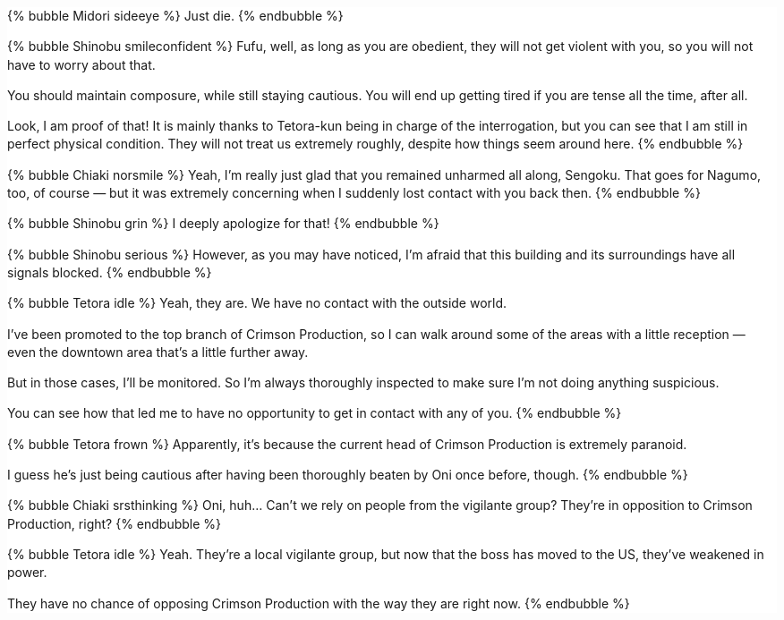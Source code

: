{% bubble Midori sideeye %}
Just die.
{% endbubble %}

{% bubble Shinobu smileconfident %}
Fufu, well, as long as you are obedient, they will not get violent with you, so you will not have to worry about that.

You should maintain composure, while still staying cautious. You will end up getting tired if you are tense all the time, after all.

Look, I am proof of that! It is mainly thanks to Tetora-kun being in charge of the interrogation, but you can see that I am still in perfect physical condition. They will not treat us extremely roughly, despite how things seem around here.
{% endbubble %}

{% bubble Chiaki norsmile %}
Yeah, I’m really just glad that you remained unharmed all along, Sengoku. That goes for Nagumo, too, of course — but it was extremely concerning when I suddenly lost contact with you back then.
{% endbubble %}

{% bubble Shinobu grin %}
I deeply apologize for that!
{% endbubble %}

{% bubble Shinobu serious %}
However, as you may have noticed, I’m afraid that this building and its surroundings have all signals blocked.
{% endbubble %}

{% bubble Tetora idle %}
Yeah, they are. We have no contact with the outside world.

I’ve been promoted to the top branch of Crimson Production, so I can walk around some of the areas with a little reception — even the downtown area that’s a little further away.

But in those cases, I’ll be monitored. So I’m always thoroughly inspected to make sure I’m not doing anything suspicious.

You can see how that led me to have no opportunity to get in contact with any of you.
{% endbubble %}

{% bubble Tetora frown %}
Apparently, it’s because the current head of Crimson Production is extremely paranoid.

I guess he’s just being cautious after having been thoroughly beaten by Oni once before, though.
{% endbubble %}

{% bubble Chiaki srsthinking %}
Oni, huh… Can’t we rely on people from the vigilante group? They’re in opposition to Crimson Production, right?
{% endbubble %}

{% bubble Tetora idle %}
Yeah. They’re a local vigilante group, but now that the boss has moved to the US, they’ve weakened in power.

They have no chance of opposing Crimson Production with the way they are right now.
{% endbubble %}
